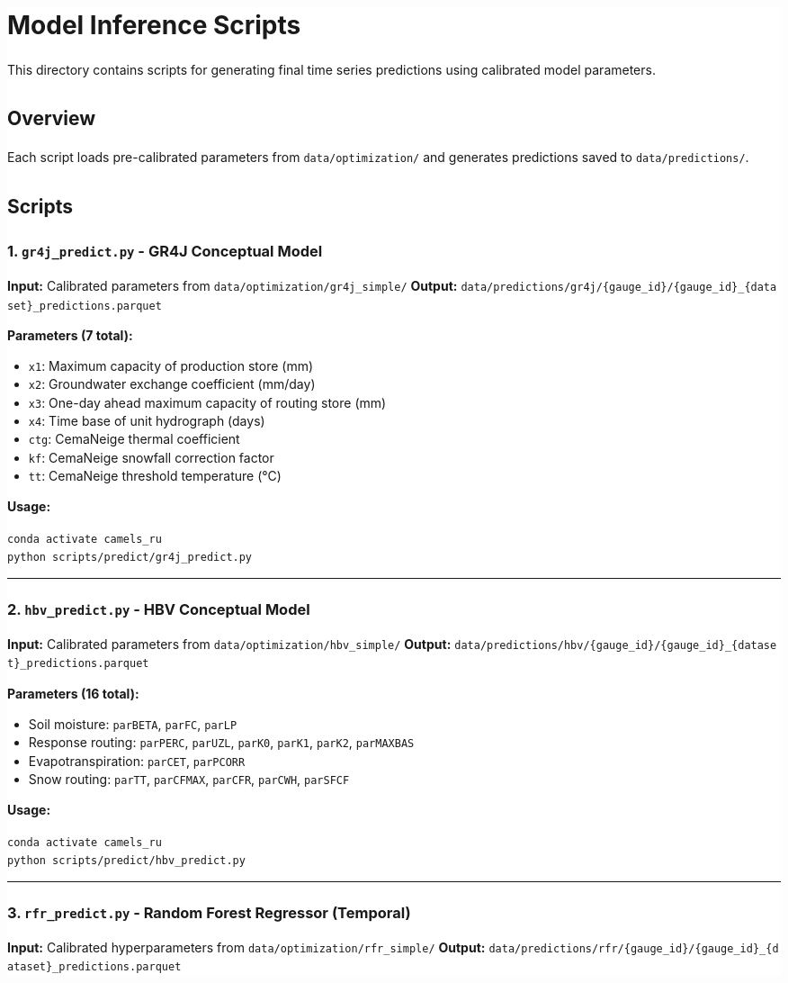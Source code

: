 # Model Inference Scripts

This directory contains scripts for generating final time series predictions using calibrated model parameters.

## Overview

Each script loads pre-calibrated parameters from `data/optimization/` and generates predictions saved to `data/predictions/`.

## Scripts

### 1. `gr4j_predict.py` - GR4J Conceptual Model
**Input:** Calibrated parameters from `data/optimization/gr4j_simple/`
**Output:** `data/predictions/gr4j/{gauge_id}/{gauge_id}_{dataset}_predictions.parquet`

**Parameters (7 total):**
- `x1`: Maximum capacity of production store (mm)
- `x2`: Groundwater exchange coefficient (mm/day)
- `x3`: One-day ahead maximum capacity of routing store (mm)
- `x4`: Time base of unit hydrograph (days)
- `ctg`: CemaNeige thermal coefficient
- `kf`: CemaNeige snowfall correction factor
- `tt`: CemaNeige threshold temperature (°C)

**Usage:**
```bash
conda activate camels_ru
python scripts/predict/gr4j_predict.py
```

---

### 2. `hbv_predict.py` - HBV Conceptual Model
**Input:** Calibrated parameters from `data/optimization/hbv_simple/`
**Output:** `data/predictions/hbv/{gauge_id}/{gauge_id}_{dataset}_predictions.parquet`

**Parameters (16 total):**
- Soil moisture: `parBETA`, `parFC`, `parLP`
- Response routing: `parPERC`, `parUZL`, `parK0`, `parK1`, `parK2`, `parMAXBAS`
- Evapotranspiration: `parCET`, `parPCORR`
- Snow routing: `parTT`, `parCFMAX`, `parCFR`, `parCWH`, `parSFCF`

**Usage:**
```bash
conda activate camels_ru
python scripts/predict/hbv_predict.py
```

---

### 3. `rfr_predict.py` - Random Forest Regressor (Temporal)
**Input:** Calibrated hyperparameters from `data/optimization/rfr_simple/`
**Output:** `data/predictions/rfr/{gauge_id}/{gauge_id}_{dataset}_predictions.parquet`
